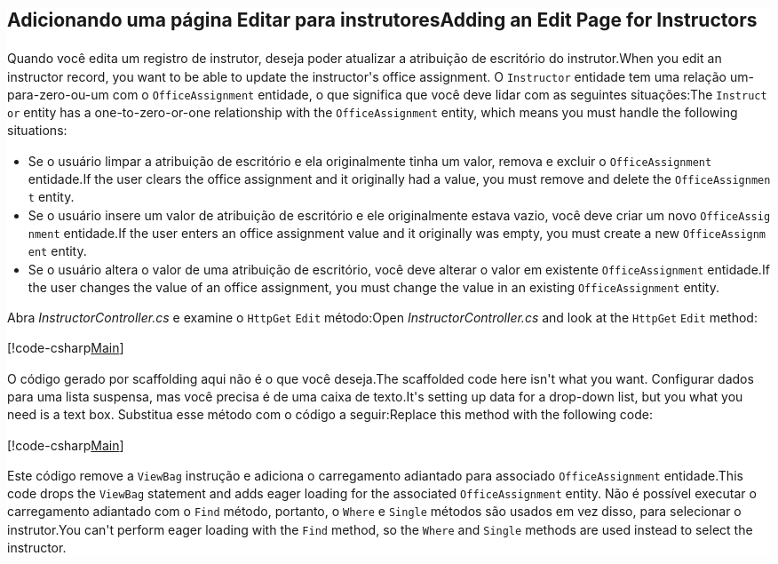 ## <a name="adding-an-edit-page-for-instructors"></a><span data-ttu-id="1d1b8-145">Adicionando uma página Editar para instrutores</span><span class="sxs-lookup"><span data-stu-id="1d1b8-145">Adding an Edit Page for Instructors</span></span>

<span data-ttu-id="1d1b8-146">Quando você edita um registro de instrutor, deseja poder atualizar a atribuição de escritório do instrutor.</span><span class="sxs-lookup"><span data-stu-id="1d1b8-146">When you edit an instructor record, you want to be able to update the instructor's office assignment.</span></span> <span data-ttu-id="1d1b8-147">O `Instructor` entidade tem uma relação um-para-zero-ou-um com o `OfficeAssignment` entidade, o que significa que você deve lidar com as seguintes situações:</span><span class="sxs-lookup"><span data-stu-id="1d1b8-147">The `Instructor` entity has a one-to-zero-or-one relationship with the `OfficeAssignment` entity, which means you must handle the following situations:</span></span>

- <span data-ttu-id="1d1b8-148">Se o usuário limpar a atribuição de escritório e ela originalmente tinha um valor, remova e excluir o `OfficeAssignment` entidade.</span><span class="sxs-lookup"><span data-stu-id="1d1b8-148">If the user clears the office assignment and it originally had a value, you must remove and delete the `OfficeAssignment` entity.</span></span>
- <span data-ttu-id="1d1b8-149">Se o usuário insere um valor de atribuição de escritório e ele originalmente estava vazio, você deve criar um novo `OfficeAssignment` entidade.</span><span class="sxs-lookup"><span data-stu-id="1d1b8-149">If the user enters an office assignment value and it originally was empty, you must create a new `OfficeAssignment` entity.</span></span>
- <span data-ttu-id="1d1b8-150">Se o usuário altera o valor de uma atribuição de escritório, você deve alterar o valor em existente `OfficeAssignment` entidade.</span><span class="sxs-lookup"><span data-stu-id="1d1b8-150">If the user changes the value of an office assignment, you must change the value in an existing `OfficeAssignment` entity.</span></span>

<span data-ttu-id="1d1b8-151">Abra *InstructorController.cs* e examine o `HttpGet` `Edit` método:</span><span class="sxs-lookup"><span data-stu-id="1d1b8-151">Open *InstructorController.cs* and look at the `HttpGet` `Edit` method:</span></span>

[!code-csharp[Main](updating-related-data-with-the-entity-framework-in-an-asp-net-mvc-application/samples/sample7.cs)]

<span data-ttu-id="1d1b8-152">O código gerado por scaffolding aqui não é o que você deseja.</span><span class="sxs-lookup"><span data-stu-id="1d1b8-152">The scaffolded code here isn't what you want.</span></span> <span data-ttu-id="1d1b8-153">Configurar dados para uma lista suspensa, mas você precisa é de uma caixa de texto.</span><span class="sxs-lookup"><span data-stu-id="1d1b8-153">It's setting up data for a drop-down list, but you what you need is a text box.</span></span> <span data-ttu-id="1d1b8-154">Substitua esse método com o código a seguir:</span><span class="sxs-lookup"><span data-stu-id="1d1b8-154">Replace this method with the following code:</span></span>

[!code-csharp[Main](updating-related-data-with-the-entity-framework-in-an-asp-net-mvc-application/samples/sample8.cs)]

<span data-ttu-id="1d1b8-155">Este código remove a `ViewBag` instrução e adiciona o carregamento adiantado para associado `OfficeAssignment` entidade.</span><span class="sxs-lookup"><span data-stu-id="1d1b8-155">This code drops the `ViewBag` statement and adds eager loading for the associated `OfficeAssignment` entity.</span></span> <span data-ttu-id="1d1b8-156">Não é possível executar o carregamento adiantado com o `Find` método, portanto, o `Where` e `Single` métodos são usados em vez disso, para selecionar o instrutor.</span><span class="sxs-lookup"><span data-stu-id="1d1b8-156">You can't perform eager loading with the `Find` method, so the `Where` and `Single` methods are used instead to select the instructor.</span></span>
